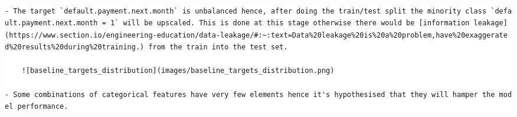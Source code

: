 	- The target `default.payment.next.month` is unbalanced hence, after doing the train/test split the minority class `default.payment.next.month = 1` will be upscaled. This is done at this stage otherwise there would be [information leakage](https://www.section.io/engineering-education/data-leakage/#:~:text=Data%20leakage%20is%20a%20problem,have%20exaggerated%20results%20during%20training.) from the train into the test set.
	
		![baseline_targets_distribution](images/baseline_targets_distribution.png)
	
	- Some combinations of categorical features have very few elements hence it's hypothesised that they will hamper the model performance.
	